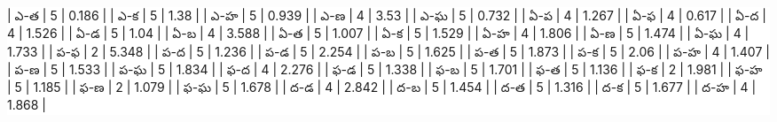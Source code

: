 | ఎ-త    |        5 |           0.186 |
| ఎ-క    |        5 |           1.38  |
| ఎ-హ    |        5 |           0.939 |
| ఎ-ణ    |        4 |           3.53  |
| ఎ-ఘ    |        5 |           0.732 |
| ఏ-ప    |        4 |           1.267 |
| ఏ-ఫ    |        4 |           0.617 |
| ఏ-ద    |        4 |           1.526 |
| ఏ-డ    |        5 |           1.04  |
| ఏ-బ    |        4 |           3.588 |
| ఏ-త    |        5 |           1.007 |
| ఏ-క    |        5 |           1.529 |
| ఏ-హ    |        4 |           1.806 |
| ఏ-ణ    |        5 |           1.474 |
| ఏ-ఘ    |        4 |           1.733 |
| ప-ఫ    |        2 |           5.348 |
| ప-ద    |        5 |           1.236 |
| ప-డ    |        5 |           2.254 |
| ప-బ    |        5 |           1.625 |
| ప-త    |        5 |           1.873 |
| ప-క    |        5 |           2.06  |
| ప-హ    |        4 |           1.407 |
| ప-ణ    |        5 |           1.533 |
| ప-ఘ    |        5 |           1.834 |
| ఫ-ద    |        4 |           2.276 |
| ఫ-డ    |        5 |           1.338 |
| ఫ-బ    |        5 |           1.701 |
| ఫ-త    |        5 |           1.136 |
| ఫ-క    |        2 |           1.981 |
| ఫ-హ    |        5 |           1.185 |
| ఫ-ణ    |        2 |           1.079 |
| ఫ-ఘ    |        5 |           1.678 |
| ద-డ    |        4 |           2.842 |
| ద-బ    |        5 |           1.454 |
| ద-త    |        5 |           1.316 |
| ద-క    |        5 |           1.677 |
| ద-హ    |        4 |           1.868 |